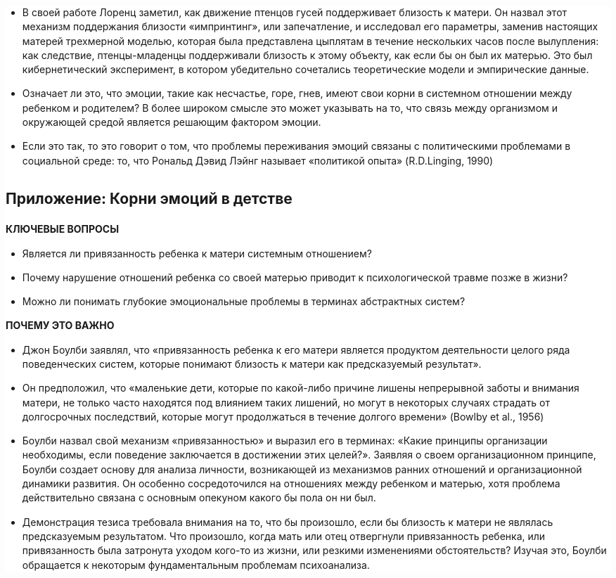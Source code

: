 -   В своей работе Лоренц заметил, как движение птенцов гусей
    поддерживает близость к матери. Он назвал этот механизм поддержания
    близости «импринтинг», или запечатление, и исследовал его параметры,
    заменив настоящих матерей трехмерной моделью, которая была
    представлена цыплятам в течение нескольких часов после вылупления:
    как следствие, птенцы-младенцы поддерживали близость к этому
    объекту, как если бы он был их матерью. Это был кибернетический
    эксперимент, в котором убедительно сочетались теоретические модели и
    эмпирические данные.

-   Означает ли это, что эмоции, такие как несчастье, горе, гнев, имеют
    свои корни в системном отношении между ребенком и родителем? В более
    широком смысле это может указывать на то, что связь между организмом
    и окружающей средой является решающим фактором эмоции.

-   Если это так, то это говорит о том, что проблемы переживания эмоций
    связаны с политическими проблемами в социальной среде: то, что
    Рональд Дэвид Лэйнг называет «политикой опыта» (R.D.Linging, 1990)

## Приложение: Корни эмоций в детстве

**КЛЮЧЕВЫЕ ВОПРОСЫ**

-   Является ли привязанность ребенка к матери системным отношением?

-   Почему нарушение отношений ребенка со своей матерью приводит к
    психологической травме позже в жизни?

-   Можно ли понимать глубокие эмоциональные проблемы в терминах
    абстрактных систем?

**ПОЧЕМУ ЭТО ВАЖНО**

-   Джон Боулби заявлял, что «привязанность ребенка к его матери
    является продуктом деятельности целого ряда поведенческих систем,
    которые понимают близость к матери как предсказуемый результат».

-   Он предположил, что «маленькие дети, которые по какой-либо причине
    лишены непрерывной заботы и внимания матери, не только часто
    находятся под влиянием таких лишений, но могут в некоторых случаях
    страдать от долгосрочных последствий, которые могут продолжаться в
    течение долгого времени» (Bowlby et al., 1956)

-   Боулби назвал свой механизм «привязанностью» и выразил его в
    терминах: «Какие принципы организации необходимы, если поведение
    заключается в достижении этих целей?». Заявляя о своем
    организационном принципе, Боулби создает основу для анализа
    личности, возникающей из механизмов ранних отношений и
    организационной динамики развития. Он особенно сосредоточился на
    отношениях между ребенком и матерью, хотя проблема действительно
    связана с основным опекуном какого бы пола он ни был.

-   Демонстрация тезиса требовала внимания на то, что бы произошло, если
    бы близость к матери не являлась предсказуемым результатом. Что
    произошло, когда мать или отец отвергнули привязанность ребенка, или
    привязанность была затронута уходом кого-то из жизни, или резкими
    изменениями обстоятельств? Изучая это, Боулби обращается к некоторым
    фундаментальным проблемам психоанализа.
